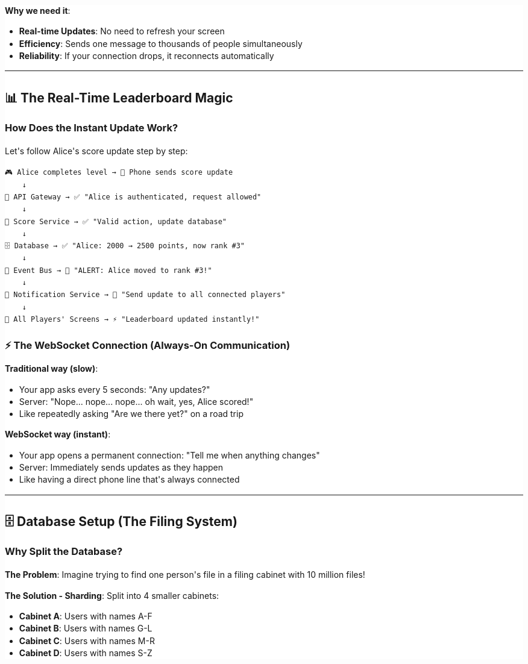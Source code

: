 **Why we need it**:
- **Real-time Updates**: No need to refresh your screen
- **Efficiency**: Sends one message to thousands of people simultaneously
- **Reliability**: If your connection drops, it reconnects automatically

---

## 📊 **The Real-Time Leaderboard Magic**

### How Does the Instant Update Work?

Let's follow Alice's score update step by step:

```
🎮 Alice completes level → 📱 Phone sends score update
    ↓
🚪 API Gateway → ✅ "Alice is authenticated, request allowed"
    ↓
🎯 Score Service → ✅ "Valid action, update database"
    ↓
🗄️ Database → ✅ "Alice: 2000 → 2500 points, now rank #3"
    ↓
📨 Event Bus → 📢 "ALERT: Alice moved to rank #3!"
    ↓
📢 Notification Service → 📱 "Send update to all connected players"
    ↓
👥 All Players' Screens → ⚡ "Leaderboard updated instantly!"
```

### ⚡ The WebSocket Connection (Always-On Communication)

**Traditional way (slow)**:
- Your app asks every 5 seconds: "Any updates?"
- Server: "Nope... nope... nope... oh wait, yes, Alice scored!"
- Like repeatedly asking "Are we there yet?" on a road trip

**WebSocket way (instant)**:
- Your app opens a permanent connection: "Tell me when anything changes"
- Server: Immediately sends updates as they happen
- Like having a direct phone line that's always connected

---

## 🗄️ **Database Setup (The Filing System)**

### Why Split the Database?

**The Problem**: Imagine trying to find one person's file in a filing cabinet with 10 million files!

**The Solution - Sharding**: Split into 4 smaller cabinets:
- **Cabinet A**: Users with names A-F
- **Cabinet B**: Users with names G-L  
- **Cabinet C**: Users with names M-R
- **Cabinet D**: Users with names S-Z
